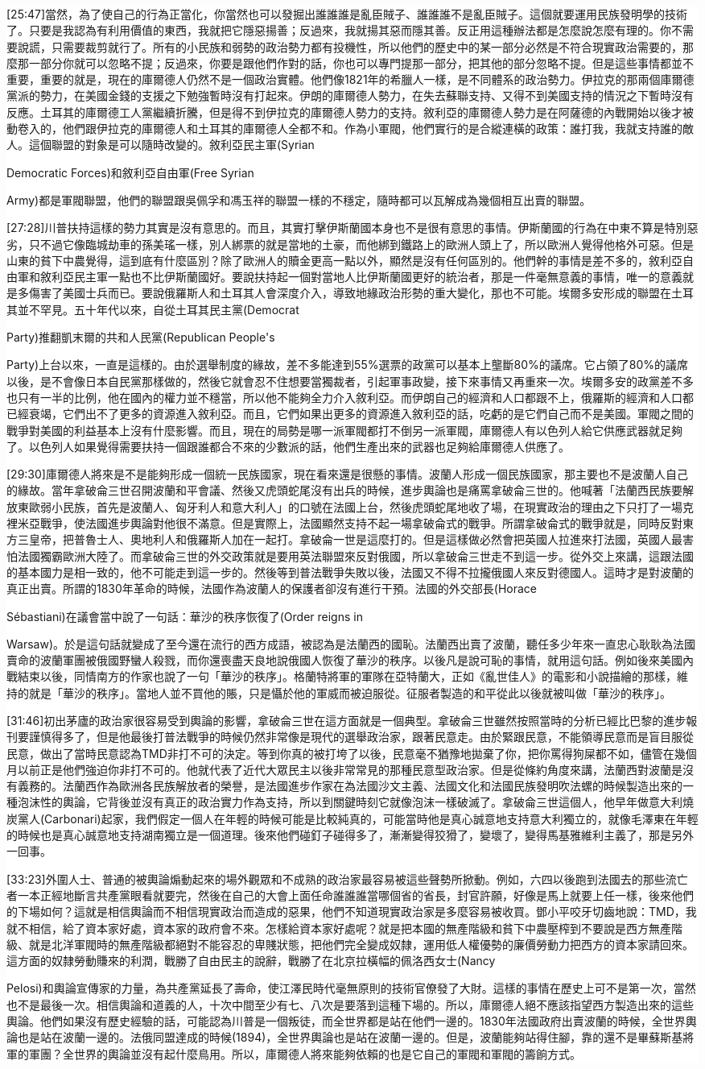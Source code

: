 

[25:47]當然，為了使自己的行為正當化，你當然也可以發掘出誰誰誰是亂臣賊子、誰誰誰不是亂臣賊子。這個就要運用民族發明學的技術了。只要是我認為有利用價值的東西，我就把它隱惡揚善；反過來，我就揚其惡而隱其善。反正用這種辦法都是怎麼說怎麼有理的。你不需要說謊，只需要裁剪就行了。所有的小民族和弱勢的政治勢力都有投機性，所以他們的歷史中的某一部分必然是不符合現實政治需要的，那麼那一部分你就可以忽略不提；反過來，你要是跟他們作對的話，你也可以專門提那一部分，把其他的部分忽略不提。但是這些事情都並不重要，重要的就是，現在的庫爾德人仍然不是一個政治實體。他們像1821年的希臘人一樣，是不同體系的政治勢力。伊拉克的那兩個庫爾德黨派的勢力，在美國金錢的支援之下勉強暫時沒有打起來。伊朗的庫爾德人勢力，在失去蘇聯支持、又得不到美國支持的情況之下暫時沒有反應。土耳其的庫爾德工人黨繼續折騰，但是得不到伊拉克的庫爾德人勢力的支持。敘利亞的庫爾德人勢力是在阿薩德的內戰開始以後才被動卷入的，他們跟伊拉克的庫爾德人和土耳其的庫爾德人全都不和。作為小軍閥，他們實行的是合縱連橫的政策：誰打我，我就支持誰的敵人。這個聯盟的對象是可以隨時改變的。敘利亞民主軍(Syrian

Democratic Forces)和敘利亞自由軍(Free Syrian

Army)都是軍閥聯盟，他們的聯盟跟吳佩孚和馮玉祥的聯盟一樣的不穩定，隨時都可以瓦解成為幾個相互出賣的聯盟。



[27:28]川普扶持這樣的勢力其實是沒有意思的。而且，其實打擊伊斯蘭國本身也不是很有意思的事情。伊斯蘭國的行為在中東不算是特別惡劣，只不過它像臨城劫車的孫美瑤一樣，別人綁票的就是當地的土豪，而他綁到鐵路上的歐洲人頭上了，所以歐洲人覺得他格外可惡。但是山東的貧下中農覺得，這到底有什麼區別？除了歐洲人的贖金更高一點以外，顯然是沒有任何區別的。他們幹的事情是差不多的，敘利亞自由軍和敘利亞民主軍一點也不比伊斯蘭國好。要說扶持起一個對當地人比伊斯蘭國更好的統治者，那是一件毫無意義的事情，唯一的意義就是多傷害了美國士兵而已。要說俄羅斯人和土耳其人會深度介入，導致地緣政治形勢的重大變化，那也不可能。埃爾多安形成的聯盟在土耳其並不罕見。五十年代以來，自從土耳其民主黨(Democrat

Party)推翻凱末爾的共和人民黨(Republican People's

Party)上台以來，一直是這樣的。由於選舉制度的緣故，差不多能達到55%選票的政黨可以基本上壟斷80%的議席。它占領了80%的議席以後，是不會像日本自民黨那樣做的，然後它就會忍不住想要當獨裁者，引起軍事政變，接下來事情又再重來一次。埃爾多安的政黨差不多也只有一半的比例，他在國內的權力並不穩當，所以他不能夠全力介入敘利亞。而伊朗自己的經濟和人口都跟不上，俄羅斯的經濟和人口都已經衰竭，它們出不了更多的資源進入敘利亞。而且，它們如果出更多的資源進入敘利亞的話，吃虧的是它們自己而不是美國。軍閥之間的戰爭對美國的利益基本上沒有什麼影響。而且，現在的局勢是哪一派軍閥都打不倒另一派軍閥，庫爾德人有以色列人給它供應武器就足夠了。以色列人如果覺得需要扶持一個跟誰都合不來的少數派的話，他們生產出來的武器也足夠給庫爾德人供應了。



[29:30]庫爾德人將來是不是能夠形成一個統一民族國家，現在看來還是很懸的事情。波蘭人形成一個民族國家，那主要也不是波蘭人自己的緣故。當年拿破侖三世召開波蘭和平會議、然後又虎頭蛇尾沒有出兵的時候，進步輿論也是痛罵拿破侖三世的。他喊著「法蘭西民族要解放東歐弱小民族，首先是波蘭人、匈牙利人和意大利人」的口號在法國上台，然後虎頭蛇尾地收了場，在現實政治的理由之下只打了一場克裡米亞戰爭，使法國進步輿論對他很不滿意。但是實際上，法國顯然支持不起一場拿破侖式的戰爭。所謂拿破侖式的戰爭就是，同時反對東方三皇帝，把普魯士人、奧地利人和俄羅斯人加在一起打。拿破侖一世是這麼打的。但是這樣做必然會把英國人拉進來打法國，英國人最害怕法國獨霸歐洲大陸了。而拿破侖三世的外交政策就是要用英法聯盟來反對俄國，所以拿破侖三世走不到這一步。從外交上來講，這跟法國的基本國力是相一致的，他不可能走到這一步的。然後等到普法戰爭失敗以後，法國又不得不拉攏俄國人來反對德國人。這時才是對波蘭的真正出賣。所謂的1830年革命的時候，法國作為波蘭人的保護者卻沒有進行干預。法國的外交部長(Horace

Sébastiani)在議會當中說了一句話：華沙的秩序恢復了(Order reigns in

Warsaw)。於是這句話就變成了至今還在流行的西方成語，被認為是法蘭西的國恥。法蘭西出賣了波蘭，聽任多少年來一直忠心耿耿為法國賣命的波蘭軍團被俄國野蠻人殺戮，而你還喪盡天良地說俄國人恢復了華沙的秩序。以後凡是說可恥的事情，就用這句話。例如後來美國內戰結束以後，同情南方的作家也說了一句「華沙的秩序」。格蘭特將軍的軍隊在亞特蘭大，正如《亂世佳人》的電影和小說描繪的那樣，維持的就是「華沙的秩序」。當地人並不買他的賬，只是懾於他的軍威而被迫服從。征服者製造的和平從此以後就被叫做「華沙的秩序」。



[31:46]初出茅廬的政治家很容易受到輿論的影響，拿破侖三世在這方面就是一個典型。拿破侖三世雖然按照當時的分析已經比巴黎的進步報刊要謹慎得多了，但是他最後打普法戰爭的時候仍然非常像是現代的選舉政治家，跟著民意走。由於緊跟民意，不能領導民意而是盲目服從民意，做出了當時民意認為TMD非打不可的決定。等到你真的被打垮了以後，民意毫不猶豫地拋棄了你，把你罵得狗屎都不如，儘管在幾個月以前正是他們強迫你非打不可的。他就代表了近代大眾民主以後非常常見的那種民意型政治家。但是從條約角度來講，法蘭西對波蘭是沒有義務的。法蘭西作為歐洲各民族解放者的榮譽，是法國進步作家在為法國沙文主義、法國文化和法國民族發明吹法螺的時候製造出來的一種泡沫性的輿論，它背後並沒有真正的政治實力作為支持，所以到關鍵時刻它就像泡沫一樣破滅了。拿破侖三世這個人，他早年做意大利燒炭黨人(Carbonari)起家，我們假定一個人在年輕的時候可能是比較純真的，可能當時他是真心誠意地支持意大利獨立的，就像毛澤東在年輕的時候也是真心誠意地支持湖南獨立是一個道理。後來他們碰釘子碰得多了，漸漸變得狡猾了，變壞了，變得馬基雅維利主義了，那是另外一回事。



[33:23]外圍人士、普通的被輿論煽動起來的場外觀眾和不成熟的政治家最容易被這些聲勢所掀動。例如，六四以後跑到法國去的那些流亡者一本正經地斷言共產黨眼看就要完，然後在自己的大會上面任命誰誰誰當哪個省的省長，封官許願，好像是馬上就要上任一樣，後來他們的下場如何？這就是相信輿論而不相信現實政治而造成的惡果，他們不知道現實政治家是多麼容易被收買。鄧小平咬牙切齒地說：TMD，我就不相信，給了資本家好處，資本家的政府會不來。怎樣給資本家好處呢？就是把本國的無產階級和貧下中農壓榨到不要說是西方無產階級、就是北洋軍閥時的無產階級都絕對不能容忍的卑賤狀態，把他們完全變成奴隸，運用低人權優勢的廉價勞動力把西方的資本家請回來。這方面的奴隸勞動賺來的利潤，戰勝了自由民主的說辭，戰勝了在北京拉橫幅的佩洛西女士(Nancy

Pelosi)和輿論宣傳家的力量，為共產黨延長了壽命，使江澤民時代毫無原則的技術官僚發了大財。這樣的事情在歷史上可不是第一次，當然也不是最後一次。相信輿論和道義的人，十次中間至少有七、八次是要落到這種下場的。所以，庫爾德人絕不應該指望西方製造出來的這些輿論。他們如果沒有歷史經驗的話，可能認為川普是一個叛徒，而全世界都是站在他們一邊的。1830年法國政府出賣波蘭的時候，全世界輿論也是站在波蘭一邊的。法俄同盟達成的時候(1894)，全世界輿論也是站在波蘭一邊的。但是，波蘭能夠站得住腳，靠的還不是畢蘇斯基將軍的軍團？全世界的輿論並沒有起什麼鳥用。所以，庫爾德人將來能夠依賴的也是它自己的軍閥和軍閥的籌餉方式。
